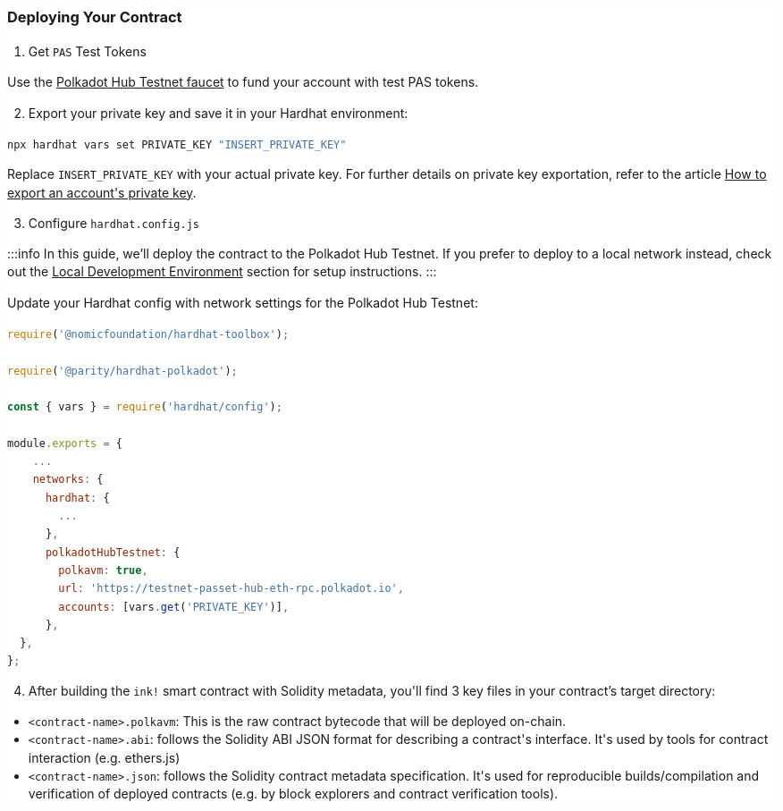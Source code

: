 
### Deploying Your Contract
1. Get `PAS` Test Tokens

Use the [Polkadot Hub Testnet faucet](https://faucet.polkadot.io/?parachain=1111) to fund your account with test PAS tokens.

2. Export your private key and save it in your Hardhat environment:
```bash
npx hardhat vars set PRIVATE_KEY "INSERT_PRIVATE_KEY"
```
Replace `INSERT_PRIVATE_KEY` with your actual private key. For further details on private key exportation, refer to the article [How to export an account's private key](https://support.metamask.io/configure/accounts/how-to-export-an-accounts-private-key/).

3. Configure `hardhat.config.js`

:::info
In this guide, we’ll deploy the contract to the Polkadot Hub Testnet. If you prefer to deploy to a local network instead, check out the [Local Development Environment](#local-development-environment) section for setup instructions.
:::

Update your Hardhat config with network settings for the Polkadot Hub Testnet:
```js
require('@nomicfoundation/hardhat-toolbox');

require('@parity/hardhat-polkadot');

const { vars } = require('hardhat/config');

module.exports = {
    ...
    networks: {
      hardhat: {
        ...
      },
      polkadotHubTestnet: {
        polkavm: true,
        url: 'https://testnet-passet-hub-eth-rpc.polkadot.io',
        accounts: [vars.get('PRIVATE_KEY')],
      },
  },
};
```
4. After building the `ink!` smart contract with Solidity metadata, you'll find 3 key files in your contract’s target directory:
- `<contract-name>.polkavm`: This is the raw contract bytecode that will be deployed on-chain.
- `<contract-name>.abi`: follows the Solidity ABI JSON format for describing a contract's interface. It's used by tools for contract interaction (e.g. ethers.js)
- `<contract-name>.json`: follows the Solidity contract metadata specification. It's used for reproducible builds/compilation and verification of deployed contracts (e.g. by block explorers and contract verification tools).
